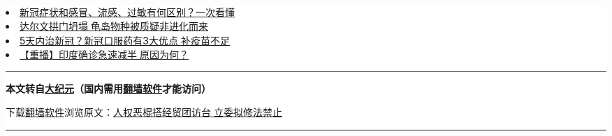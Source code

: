 <li><a href="https://github.com/odwrwk3904/djy/blob/master/gb/21/5/21/n12964469.md#1">新冠症状和感冒、流感、过敏有何区别？一次看懂</a></li>
<li><a href="https://github.com/odwrwk3904/djy/blob/master/gb/21/5/22/n12968191.md#1">达尔文拱门坍塌 龟岛物种被质疑非进化而来</a></li>
<li><a href="https://github.com/odwrwk3904/djy/blob/master/gb/21/5/3/n12922080.md#1">5天内治新冠？新冠口服药有3大优点 补疫苗不足</a></li>
<li><a href="https://github.com/odwrwk3904/djy/blob/master/gb/21/5/22/n12967922.md#1">【重播】印度确诊急速减半  原因为何？</a></li>
<hr>

<strong>本文转自<a href="https://www.epochtimes.com">大纪元</a>（国内需用<a href="https://github.com/odwrwk3904/www/blob/master/README.md#8">翻墙软件</a>才能访问）</strong><p>下载<a href="https://github.com/odwrwk3904/www/blob/master/README.md#8">翻墙软件</a>浏览原文：<a href="https://www.epochtimes.com/gb/9/11/4/n2711725.htm">人权恶棍搭经贸团访台  立委拟修法禁止</a></p><hr>
